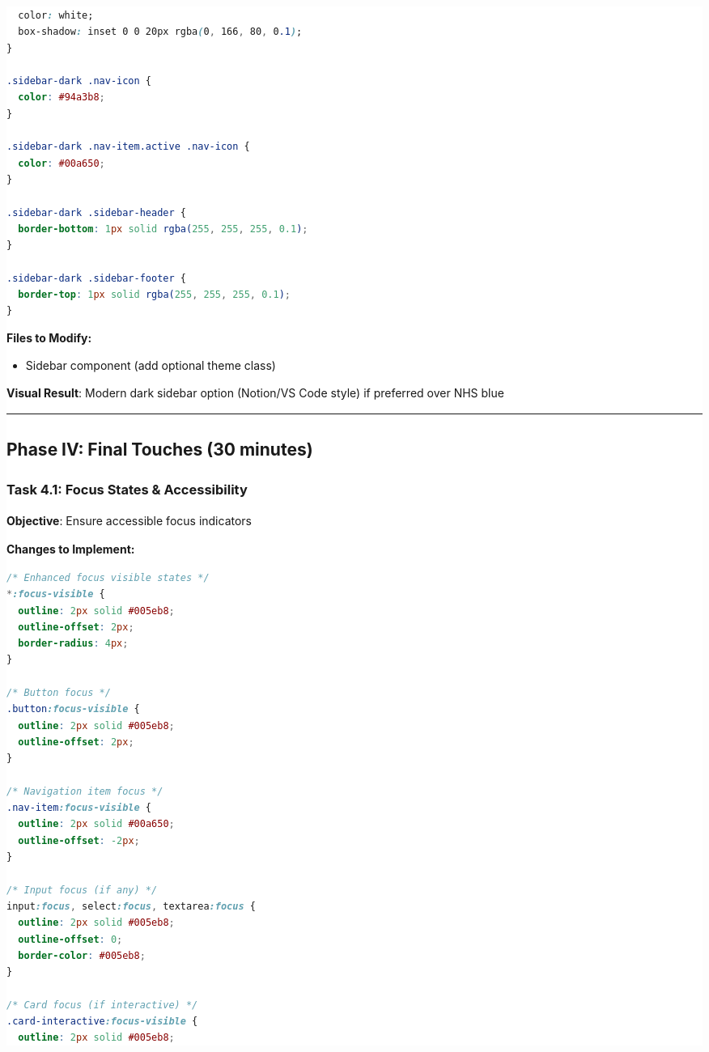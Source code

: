 ```css
  color: white;
  box-shadow: inset 0 0 20px rgba(0, 166, 80, 0.1);
}

.sidebar-dark .nav-icon {
  color: #94a3b8;
}

.sidebar-dark .nav-item.active .nav-icon {
  color: #00a650;
}

.sidebar-dark .sidebar-header {
  border-bottom: 1px solid rgba(255, 255, 255, 0.1);
}

.sidebar-dark .sidebar-footer {
  border-top: 1px solid rgba(255, 255, 255, 0.1);
}
```

**Files to Modify:**
- Sidebar component (add optional theme class)

**Visual Result**: Modern dark sidebar option (Notion/VS Code style) if preferred over NHS blue

---

## Phase IV: Final Touches (30 minutes)

### Task 4.1: Focus States & Accessibility
**Objective**: Ensure accessible focus indicators

**Changes to Implement:**
```css
/* Enhanced focus visible states */
*:focus-visible {
  outline: 2px solid #005eb8;
  outline-offset: 2px;
  border-radius: 4px;
}

/* Button focus */
.button:focus-visible {
  outline: 2px solid #005eb8;
  outline-offset: 2px;
}

/* Navigation item focus */
.nav-item:focus-visible {
  outline: 2px solid #00a650;
  outline-offset: -2px;
}

/* Input focus (if any) */
input:focus, select:focus, textarea:focus {
  outline: 2px solid #005eb8;
  outline-offset: 0;
  border-color: #005eb8;
}

/* Card focus (if interactive) */
.card-interactive:focus-visible {
  outline: 2px solid #005eb8;
```